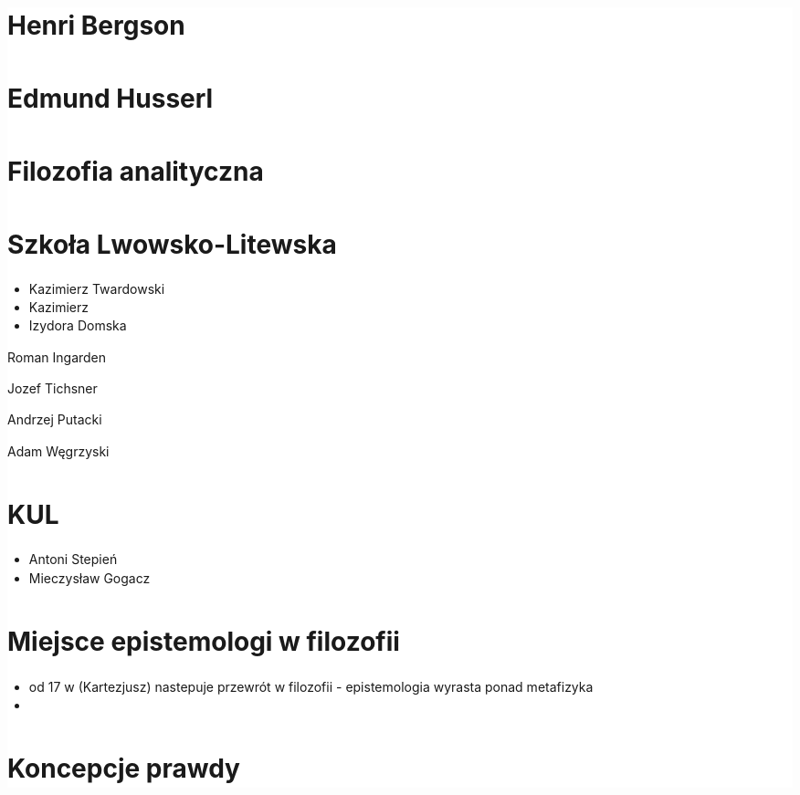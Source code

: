 # Henri Bergson


<a id="orgf2bfebb"></a>

# Edmund Husserl


<a id="org3f01ac0"></a>

# Filozofia analityczna


<a id="orga231b34"></a>

# Szkoła Lwowsko-Litewska

-   Kazimierz Twardowski
-   Kazimierz
-   Izydora Domska

Roman Ingarden

Jozef Tichsner

Andrzej Putacki

Adam Węgrzyski


<a id="org1bb3070"></a>

# KUL

-   Antoni Stepień
-   Mieczysław Gogacz


<a id="org0285b77"></a>

# Miejsce epistemologi w filozofii

-   od 17 w (Kartezjusz) nastepuje przewrót w filozofii - epistemologia wyrasta ponad metafizyka
-   


<a id="org7ecf072"></a>

# Koncepcje prawdy


<a id="org7cce0fc"></a>
